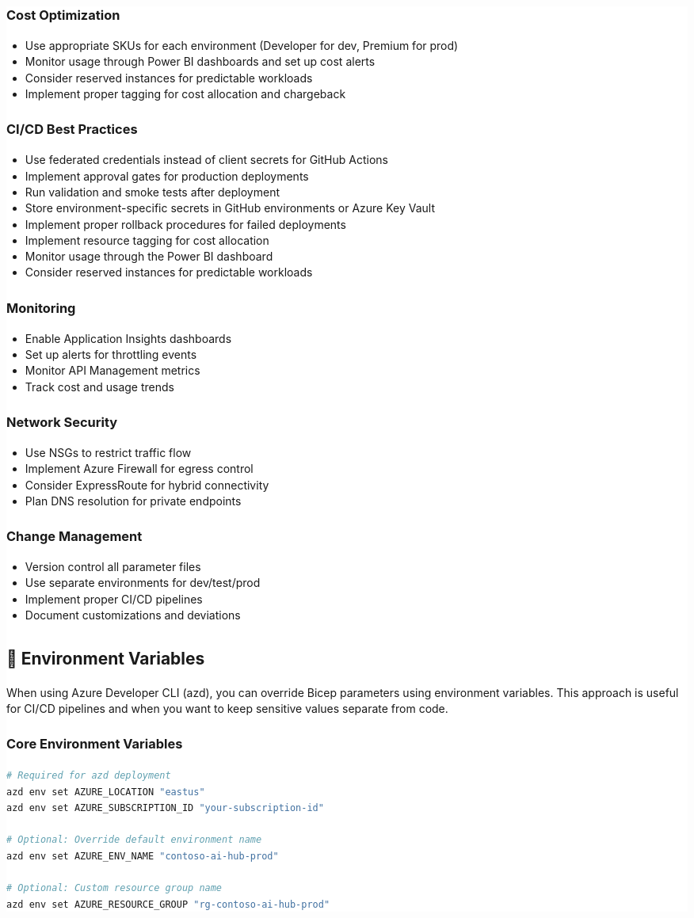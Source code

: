 ### Cost Optimization
- Use appropriate SKUs for each environment (Developer for dev, Premium for prod)
- Monitor usage through Power BI dashboards and set up cost alerts
- Consider reserved instances for predictable workloads
- Implement proper tagging for cost allocation and chargeback

### CI/CD Best Practices
- Use federated credentials instead of client secrets for GitHub Actions
- Implement approval gates for production deployments
- Run validation and smoke tests after deployment
- Store environment-specific secrets in GitHub environments or Azure Key Vault
- Implement proper rollback procedures for failed deployments
- Implement resource tagging for cost allocation
- Monitor usage through the Power BI dashboard
- Consider reserved instances for predictable workloads

### Monitoring
- Enable Application Insights dashboards
- Set up alerts for throttling events
- Monitor API Management metrics
- Track cost and usage trends

### Network Security
- Use NSGs to restrict traffic flow
- Implement Azure Firewall for egress control
- Consider ExpressRoute for hybrid connectivity
- Plan DNS resolution for private endpoints

### Change Management
- Version control all parameter files
- Use separate environments for dev/test/prod
- Implement proper CI/CD pipelines
- Document customizations and deviations

## 🔧 Environment Variables

When using Azure Developer CLI (azd), you can override Bicep parameters using environment variables. This approach is useful for CI/CD pipelines and when you want to keep sensitive values separate from code.

### Core Environment Variables

```bash
# Required for azd deployment
azd env set AZURE_LOCATION "eastus"
azd env set AZURE_SUBSCRIPTION_ID "your-subscription-id"

# Optional: Override default environment name
azd env set AZURE_ENV_NAME "contoso-ai-hub-prod"

# Optional: Custom resource group name
azd env set AZURE_RESOURCE_GROUP "rg-contoso-ai-hub-prod"
```
